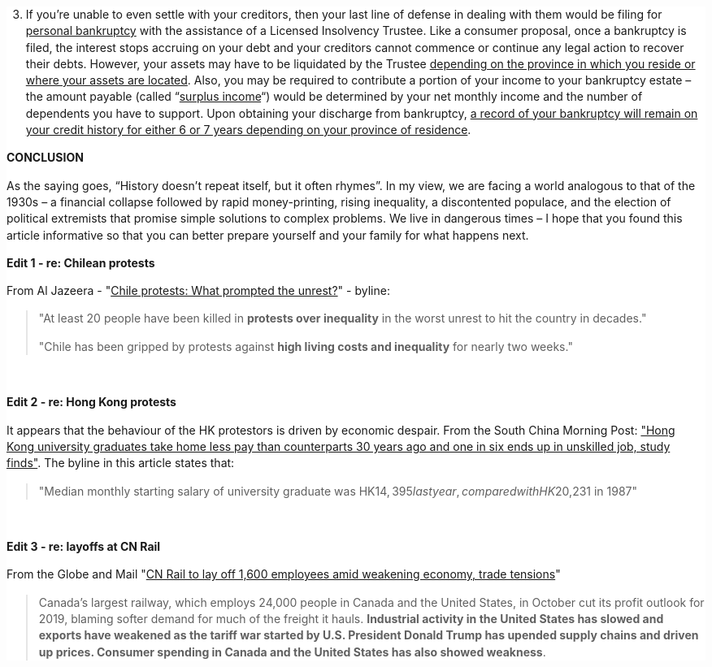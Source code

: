 3. If you’re unable to even settle with your creditors, then your last line of defense in dealing with them would be filing for [personal bankruptcy](https://startingovertoronto.com/personal-bankruptcy/) with the assistance of a Licensed Insolvency Trustee. Like a consumer proposal, once a bankruptcy is filed, the interest stops accruing on your debt and your creditors cannot commence or continue any legal action to recover their debts. However, your assets may have to be liquidated by the Trustee [depending on the province in which you reside or where your assets are located](https://www.bankruptcy-in-canada.com/what-can-you-keep). Also, you may be required to contribute a portion of your income to your bankruptcy estate – the amount payable (called “[surplus income](https://www.startingovertoronto.com/blog/bankruptcy-surplus-income-video/)“) would be determined by your net monthly income and the number of dependents you have to support. Upon obtaining your discharge from bankruptcy, [a record of your bankruptcy will remain on your credit history for either 6 or 7 years depending on your province of residence](https://www.canada.ca/en/financial-consumer-agency/services/credit-reports-score/information-credit-report.html#toc1).

**CONCLUSION**

As the saying goes, “History doesn’t repeat itself, but it often rhymes”. In my view, we are facing a world analogous to that of the 1930s – a financial collapse followed by rapid money-printing, rising inequality, a discontented populace, and the election of political extremists that promise simple solutions to complex problems. We live in dangerous times – I hope that you found this article informative so that you can better prepare yourself and your family for what happens next.

**Edit 1 - re: Chilean protests**

From Al Jazeera - "[Chile protests: What prompted the unrest?](https://www.aljazeera.com/news/2019/10/chile-protests-prompted-unrest-191022160029869.html)" - byline:

>"At least 20 people have been killed in **protests over inequality** in the worst unrest to hit the country in decades."
>
>"Chile has been gripped by protests against **high living costs and inequality** for nearly two weeks."

&#x200B;

**Edit 2 - re: Hong Kong protests**

It appears that the behaviour of the HK protestors is driven by economic despair. From the South China Morning Post: ["Hong Kong university graduates take home less pay than counterparts 30 years ago and one in six ends up in unskilled job, study finds"](https://www.scmp.com/news/hong-kong/education/article/2178402/hong-kong-university-graduates-take-home-less-pay). The byline in this article states that:

>"Median monthly starting salary of university graduate was HK$14,395 last year, compared with HK$20,231 in 1987"

&#x200B;

**Edit 3 - re: layoffs at CN Rail**

From the Globe and Mail "[CN Rail to lay off 1,600 employees amid weakening economy, trade tensions](https://www.theglobeandmail.com/business/article-cn-rail-to-lay-off-1600-employees-amid-weakening-economy-trade/)"

>Canada’s largest railway, which employs 24,000 people in Canada and the United States, in October cut its profit outlook for 2019, blaming softer demand for much of the freight it hauls. **Industrial activity in the United States has slowed and exports have weakened as the tariff war started by U.S. President Donald Trump has upended supply chains and driven up prices. Consumer spending in Canada and the United States has also showed weakness**.
